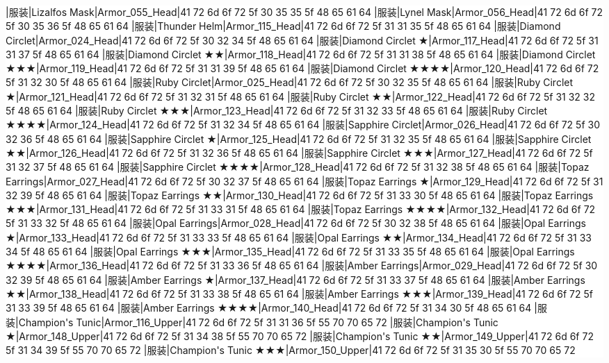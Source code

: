 |服装|Lizalfos Mask|Armor_055_Head|41 72 6d 6f 72 5f 30 35 35 5f 48 65 61 64
|服装|Lynel Mask|Armor_056_Head|41 72 6d 6f 72 5f 30 35 36 5f 48 65 61 64
|服装|Thunder Helm|Armor_115_Head|41 72 6d 6f 72 5f 31 31 35 5f 48 65 61 64
|服装|Diamond Circlet|Armor_024_Head|41 72 6d 6f 72 5f 30 32 34 5f 48 65 61 64
|服装|Diamond Circlet ★|Armor_117_Head|41 72 6d 6f 72 5f 31 31 37 5f 48 65 61 64
|服装|Diamond Circlet ★★|Armor_118_Head|41 72 6d 6f 72 5f 31 31 38 5f 48 65 61 64
|服装|Diamond Circlet ★★★|Armor_119_Head|41 72 6d 6f 72 5f 31 31 39 5f 48 65 61 64
|服装|Diamond Circlet ★★★★|Armor_120_Head|41 72 6d 6f 72 5f 31 32 30 5f 48 65 61 64
|服装|Ruby Circlet|Armor_025_Head|41 72 6d 6f 72 5f 30 32 35 5f 48 65 61 64
|服装|Ruby Circlet ★|Armor_121_Head|41 72 6d 6f 72 5f 31 32 31 5f 48 65 61 64
|服装|Ruby Circlet ★★|Armor_122_Head|41 72 6d 6f 72 5f 31 32 32 5f 48 65 61 64
|服装|Ruby Circlet ★★★|Armor_123_Head|41 72 6d 6f 72 5f 31 32 33 5f 48 65 61 64
|服装|Ruby Circlet ★★★★|Armor_124_Head|41 72 6d 6f 72 5f 31 32 34 5f 48 65 61 64
|服装|Sapphire Circlet|Armor_026_Head|41 72 6d 6f 72 5f 30 32 36 5f 48 65 61 64
|服装|Sapphire Circlet ★|Armor_125_Head|41 72 6d 6f 72 5f 31 32 35 5f 48 65 61 64
|服装|Sapphire Circlet ★★|Armor_126_Head|41 72 6d 6f 72 5f 31 32 36 5f 48 65 61 64
|服装|Sapphire Circlet ★★★|Armor_127_Head|41 72 6d 6f 72 5f 31 32 37 5f 48 65 61 64
|服装|Sapphire Circlet ★★★★|Armor_128_Head|41 72 6d 6f 72 5f 31 32 38 5f 48 65 61 64
|服装|Topaz Earrings|Armor_027_Head|41 72 6d 6f 72 5f 30 32 37 5f 48 65 61 64
|服装|Topaz Earrings ★|Armor_129_Head|41 72 6d 6f 72 5f 31 32 39 5f 48 65 61 64
|服装|Topaz Earrings ★★|Armor_130_Head|41 72 6d 6f 72 5f 31 33 30 5f 48 65 61 64
|服装|Topaz Earrings ★★★|Armor_131_Head|41 72 6d 6f 72 5f 31 33 31 5f 48 65 61 64
|服装|Topaz Earrings ★★★★|Armor_132_Head|41 72 6d 6f 72 5f 31 33 32 5f 48 65 61 64
|服装|Opal Earrings|Armor_028_Head|41 72 6d 6f 72 5f 30 32 38 5f 48 65 61 64
|服装|Opal Earrings ★|Armor_133_Head|41 72 6d 6f 72 5f 31 33 33 5f 48 65 61 64
|服装|Opal Earrings ★★|Armor_134_Head|41 72 6d 6f 72 5f 31 33 34 5f 48 65 61 64
|服装|Opal Earrings ★★★|Armor_135_Head|41 72 6d 6f 72 5f 31 33 35 5f 48 65 61 64
|服装|Opal Earrings ★★★★|Armor_136_Head|41 72 6d 6f 72 5f 31 33 36 5f 48 65 61 64
|服装|Amber Earrings|Armor_029_Head|41 72 6d 6f 72 5f 30 32 39 5f 48 65 61 64
|服装|Amber Earrings ★|Armor_137_Head|41 72 6d 6f 72 5f 31 33 37 5f 48 65 61 64
|服装|Amber Earrings ★★|Armor_138_Head|41 72 6d 6f 72 5f 31 33 38 5f 48 65 61 64
|服装|Amber Earrings ★★★|Armor_139_Head|41 72 6d 6f 72 5f 31 33 39 5f 48 65 61 64
|服装|Amber Earrings ★★★★|Armor_140_Head|41 72 6d 6f 72 5f 31 34 30 5f 48 65 61 64
|服装|Champion's Tunic|Armor_116_Upper|41 72 6d 6f 72 5f 31 31 36 5f 55 70 70 65 72
|服装|Champion's Tunic ★|Armor_148_Upper|41 72 6d 6f 72 5f 31 34 38 5f 55 70 70 65 72
|服装|Champion's Tunic ★★|Armor_149_Upper|41 72 6d 6f 72 5f 31 34 39 5f 55 70 70 65 72
|服装|Champion's Tunic ★★★|Armor_150_Upper|41 72 6d 6f 72 5f 31 35 30 5f 55 70 70 65 72